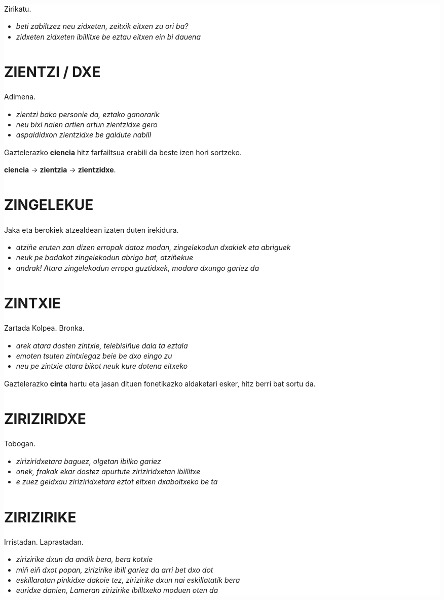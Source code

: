 Zirikatu.

- *beti zabiltzez neu zidxeten, zeitxik eitxen zu ori ba?*
- *zidxeten zidxeten ibillitxe be eztau eitxen ein bi dauena*

# ZIENTZI / DXE #

Adimena.

- *zientzi bako personie da, eztako ganorarik*
- *neu bixi naien artien artun zientzidxe gero*
- *aspaldidxon zientzidxe be galdute nabill*

Gaztelerazko **ciencia** hitz farfailtsua erabili da beste izen hori sortzeko.

**ciencia** → **zientzia** → **zientzidxe**.

# ZINGELEKUE #

Jaka eta berokiek atzealdean izaten duten irekidura.

- *atziñe eruten zan dizen erropak datoz modan, zingelekodun dxakiek eta abriguek*
- *neuk pe badakot zingelekodun abrigo bat, atziñekue*
- *andrak! Atara zingelekodun erropa guztidxek, modara dxungo gariez da*

# ZINTXIE #

Zartada Kolpea. Bronka.

- *arek atara dosten zintxie, telebisiñue dala ta eztala*
- *emoten tsuten zintxiegaz beie be dxo eingo zu*
- *neu pe zintxie atara bikot neuk kure dotena eitxeko*

Gaztelerazko **cinta** hartu eta jasan dituen fonetikazko aldaketari esker, hitz berri bat sortu da.

# ZIRIZIRIDXE #

Tobogan.

- *ziriziridxetara baguez, olgetan ibilko gariez*
- *onek, frakak ekar dostez apurtute ziriziridxetan ibillitxe*
- *e zuez geidxau ziriziridxetara eztot eitxen dxaboitxeko be ta*

# ZIRIZIRIKE #

Irristadan. Laprastadan.

- *zirizirike dxun da andik bera, bera kotxie*
- *miñ eiñ dxot popan, zirizirike ibill gariez da arri bet dxo dot*
- *eskillaratan pinkidxe dakoie tez, zirizirike dxun nai eskillatatik bera*
- *euridxe danien, Lameran zirizirike ibilltxeko moduen oten da*
